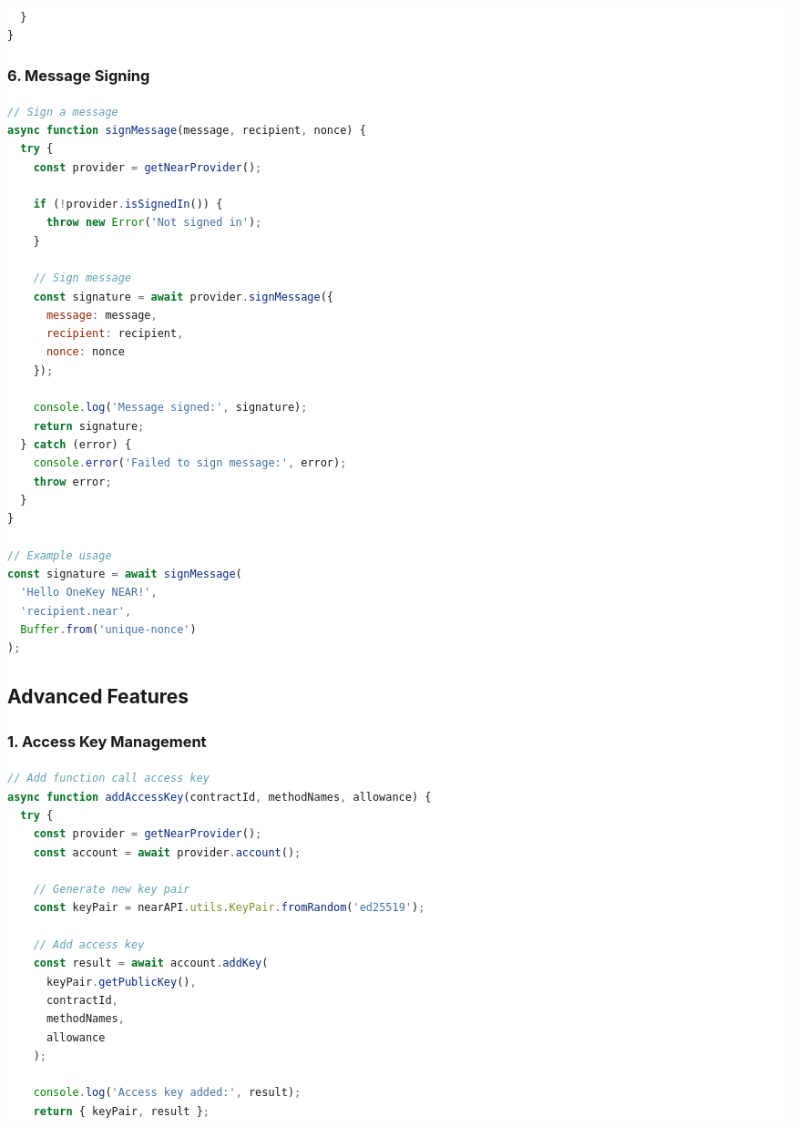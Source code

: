 ```javascript
  }
}
```

### 6. Message Signing

```javascript
// Sign a message
async function signMessage(message, recipient, nonce) {
  try {
    const provider = getNearProvider();

    if (!provider.isSignedIn()) {
      throw new Error('Not signed in');
    }

    // Sign message
    const signature = await provider.signMessage({
      message: message,
      recipient: recipient,
      nonce: nonce
    });

    console.log('Message signed:', signature);
    return signature;
  } catch (error) {
    console.error('Failed to sign message:', error);
    throw error;
  }
}

// Example usage
const signature = await signMessage(
  'Hello OneKey NEAR!',
  'recipient.near',
  Buffer.from('unique-nonce')
);
```

## Advanced Features

### 1. Access Key Management

```javascript
// Add function call access key
async function addAccessKey(contractId, methodNames, allowance) {
  try {
    const provider = getNearProvider();
    const account = await provider.account();

    // Generate new key pair
    const keyPair = nearAPI.utils.KeyPair.fromRandom('ed25519');

    // Add access key
    const result = await account.addKey(
      keyPair.getPublicKey(),
      contractId,
      methodNames,
      allowance
    );

    console.log('Access key added:', result);
    return { keyPair, result };
```